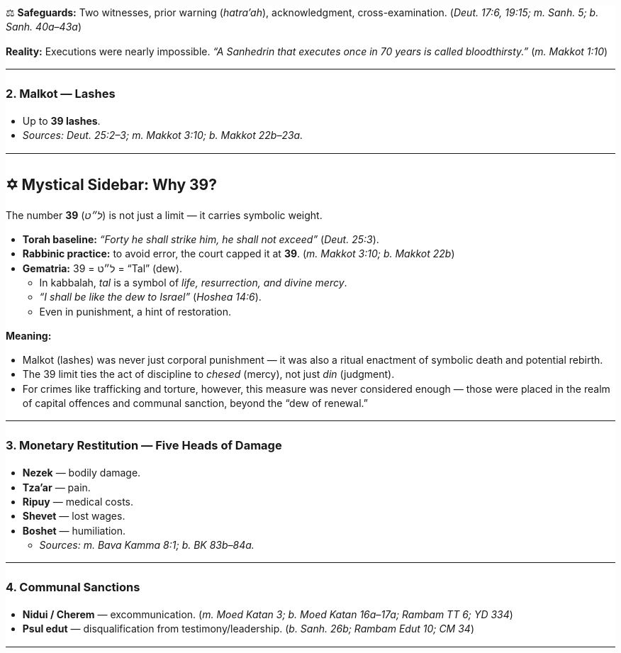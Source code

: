 ⚖️ **Safeguards:** Two witnesses, prior warning (*hatra’ah*), acknowledgment, cross-examination. (*Deut. 17:6, 19:15; m. Sanh. 5; b. Sanh. 40a–43a*)  

**Reality:** Executions were nearly impossible. *“A Sanhedrin that executes once in 70 years is called bloodthirsty.”* (*m. Makkot 1:10*)  

---

### 2. Malkot — Lashes  
- Up to **39 lashes**.  
- *Sources:* *Deut. 25:2–3; m. Makkot 3:10; b. Makkot 22b–23a.*

---

## ✡️ Mystical Sidebar: Why 39?  

The number **39** (*ל״ט*) is not just a limit — it carries symbolic weight.  

- **Torah baseline:** *“Forty he shall strike him, he shall not exceed”* (*Deut. 25:3*).  
- **Rabbinic practice:** to avoid error, the court capped it at **39**. (*m. Makkot 3:10; b. Makkot 22b*)  
- **Gematria:** 39 = ל״ט = “Tal” (dew).  
  - In kabbalah, *tal* is a symbol of *life, resurrection, and divine mercy*.  
  - *“I shall be like the dew to Israel”* (*Hoshea 14:6*).  
  - Even in punishment, a hint of restoration.  

**Meaning:**  
- Malkot (lashes) was never just corporal punishment — it was also a ritual enactment of symbolic death and potential rebirth.  
- The 39 limit ties the act of discipline to *chesed* (mercy), not just *din* (judgment).  
- For crimes like trafficking and torture, however, this measure was never considered enough — those were placed in the realm of capital offences and communal sanction, beyond the “dew of renewal.”  

---

### 3. Monetary Restitution — Five Heads of Damage  
- **Nezek** — bodily damage.  
- **Tza’ar** — pain.  
- **Ripuy** — medical costs.  
- **Shevet** — lost wages.  
- **Boshet** — humiliation.  
  - *Sources:* *m. Bava Kamma 8:1; b. BK 83b–84a.*  

---

### 4. Communal Sanctions  
- **Nidui / Cherem** — excommunication. (*m. Moed Katan 3; b. Moed Katan 16a–17a; Rambam TT 6; YD 334*)  
- **Psul edut** — disqualification from testimony/leadership. (*b. Sanh. 26b; Rambam Edut 10; CM 34*)  

---
